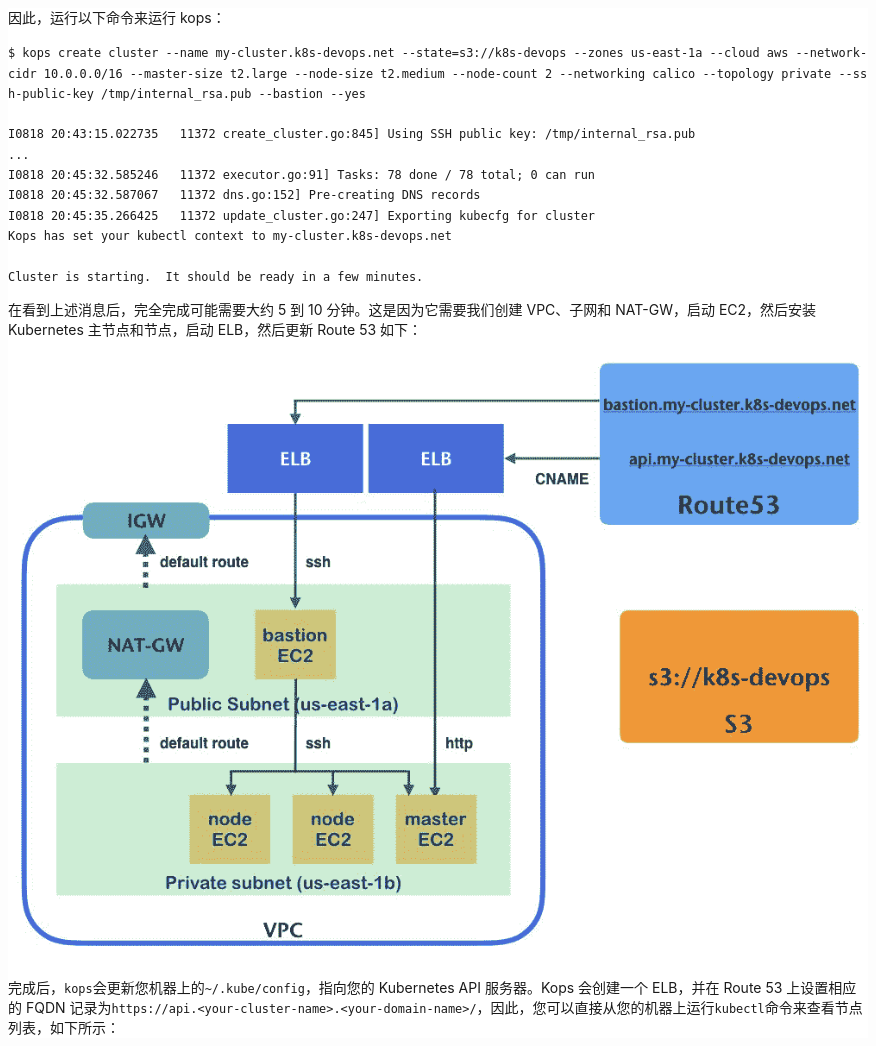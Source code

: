 因此，运行以下命令来运行 kops：

```
$ kops create cluster --name my-cluster.k8s-devops.net --state=s3://k8s-devops --zones us-east-1a --cloud aws --network-cidr 10.0.0.0/16 --master-size t2.large --node-size t2.medium --node-count 2 --networking calico --topology private --ssh-public-key /tmp/internal_rsa.pub --bastion --yes

I0818 20:43:15.022735   11372 create_cluster.go:845] Using SSH public key: /tmp/internal_rsa.pub
...
I0818 20:45:32.585246   11372 executor.go:91] Tasks: 78 done / 78 total; 0 can run
I0818 20:45:32.587067   11372 dns.go:152] Pre-creating DNS records
I0818 20:45:35.266425   11372 update_cluster.go:247] Exporting kubecfg for cluster
Kops has set your kubectl context to my-cluster.k8s-devops.net

Cluster is starting.  It should be ready in a few minutes.  
```

在看到上述消息后，完全完成可能需要大约 5 到 10 分钟。这是因为它需要我们创建 VPC、子网和 NAT-GW，启动 EC2，然后安装 Kubernetes 主节点和节点，启动 ELB，然后更新 Route 53 如下：

![](img/00125.jpeg)

完成后，`kops`会更新您机器上的`~/.kube/config`，指向您的 Kubernetes API 服务器。Kops 会创建一个 ELB，并在 Route 53 上设置相应的 FQDN 记录为`https://api.<your-cluster-name>.<your-domain-name>/`，因此，您可以直接从您的机器上运行`kubectl`命令来查看节点列表，如下所示：
